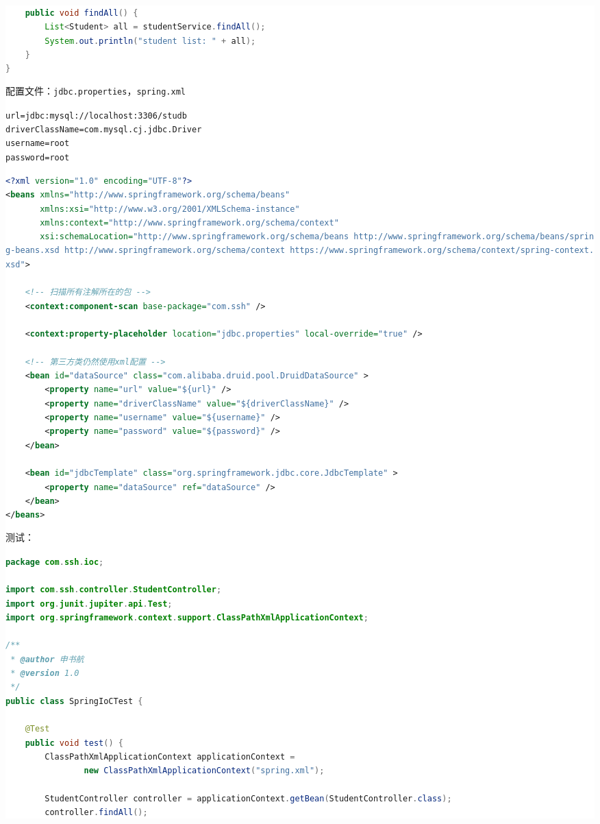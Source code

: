 ```java
    public void findAll() {
        List<Student> all = studentService.findAll();
        System.out.println("student list: " + all);
    }
}
```

配置文件：`jdbc.properties`，`spring.xml`

```properties
url=jdbc:mysql://localhost:3306/studb
driverClassName=com.mysql.cj.jdbc.Driver
username=root
password=root
```

```xml
<?xml version="1.0" encoding="UTF-8"?>
<beans xmlns="http://www.springframework.org/schema/beans"
       xmlns:xsi="http://www.w3.org/2001/XMLSchema-instance"
       xmlns:context="http://www.springframework.org/schema/context"
       xsi:schemaLocation="http://www.springframework.org/schema/beans http://www.springframework.org/schema/beans/spring-beans.xsd http://www.springframework.org/schema/context https://www.springframework.org/schema/context/spring-context.xsd">

    <!-- 扫描所有注解所在的包 -->
    <context:component-scan base-package="com.ssh" />

    <context:property-placeholder location="jdbc.properties" local-override="true" />

    <!-- 第三方类仍然使用xml配置 -->
    <bean id="dataSource" class="com.alibaba.druid.pool.DruidDataSource" >
        <property name="url" value="${url}" />
        <property name="driverClassName" value="${driverClassName}" />
        <property name="username" value="${username}" />
        <property name="password" value="${password}" />
    </bean>

    <bean id="jdbcTemplate" class="org.springframework.jdbc.core.JdbcTemplate" >
        <property name="dataSource" ref="dataSource" />
    </bean>
</beans>
```

测试：

```java
package com.ssh.ioc;

import com.ssh.controller.StudentController;
import org.junit.jupiter.api.Test;
import org.springframework.context.support.ClassPathXmlApplicationContext;

/**
 * @author 申书航
 * @version 1.0
 */
public class SpringIoCTest {

    @Test
    public void test() {
        ClassPathXmlApplicationContext applicationContext =
                new ClassPathXmlApplicationContext("spring.xml");

        StudentController controller = applicationContext.getBean(StudentController.class);
        controller.findAll();
```